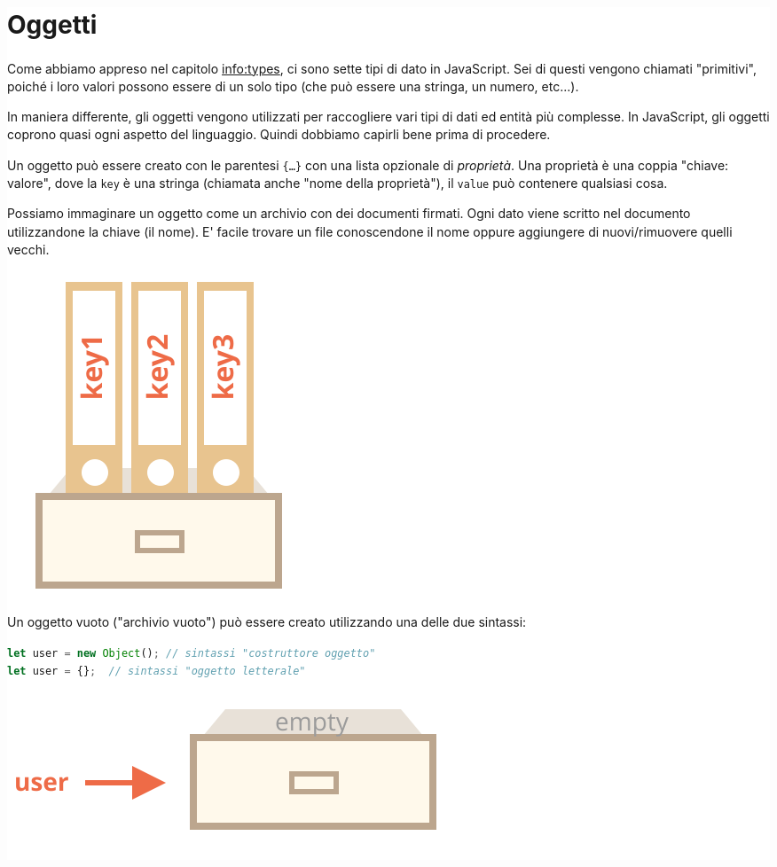 
# Oggetti

Come abbiamo appreso nel capitolo <info:types>, ci sono sette tipi di dato in JavaScript. Sei di questi vengono chiamati "primitivi", poiché i loro valori possono essere di un solo tipo (che può essere una stringa, un numero, etc...).

In maniera differente, gli oggetti vengono utilizzati per raccogliere vari tipi di dati ed entità più complesse. In JavaScript, gli oggetti coprono quasi ogni aspetto del linguaggio. Quindi dobbiamo capirli bene prima di procedere.

Un oggetto può essere creato con le parentesi `{…}` con una lista opzionale di *proprietà*. Una proprietà è una coppia "chiave: valore", dove la `key` è una stringa (chiamata anche "nome della proprietà"), il `value` può contenere qualsiasi cosa.


Possiamo immaginare un oggetto come un archivio con dei documenti firmati. Ogni dato viene scritto nel documento utilizzandone la chiave (il nome). E' facile trovare un file conoscendone il nome oppure aggiungere di nuovi/rimuovere quelli vecchi.

![](object.svg)

Un oggetto vuoto ("archivio vuoto") può essere creato utilizzando una delle due sintassi:

```js
let user = new Object(); // sintassi "costruttore oggetto"
let user = {};  // sintassi "oggetto letterale"
```

![](object-user-empty.svg)
